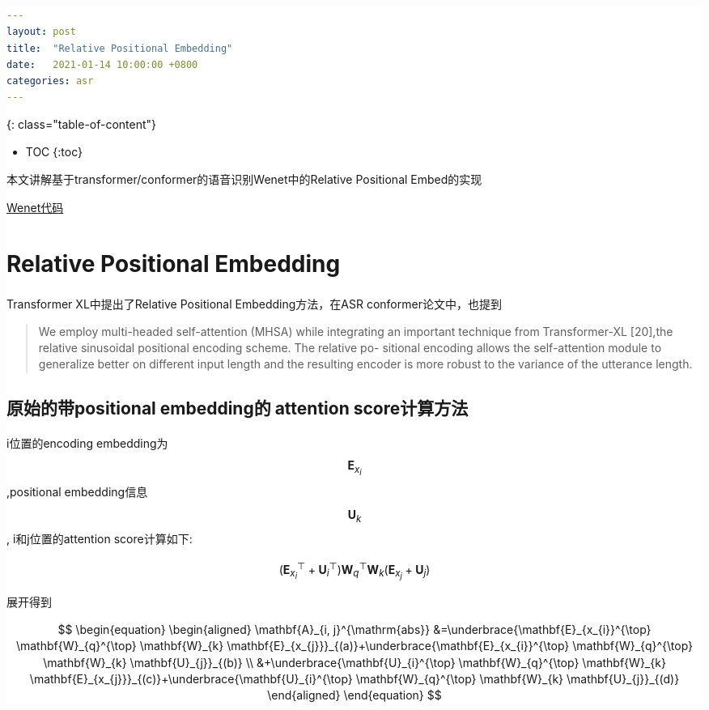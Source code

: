 ```yaml
---
layout: post
title:  "Relative Positional Embedding"
date:   2021-01-14 10:00:00 +0800
categories: asr
---
```


{: class="table-of-content"}
* TOC
{:toc}

本文讲解基于transformer/conformer的语音识别Wenet中的Relative Positional Embed的实现

[Wenet代码](https://github.com/mobvoi/wenet/tree/main/wenet)


# Relative Positional Embedding

Transformer XL中提出了Relative Positional Embedding方法，在ASR conformer论文中，也提到

> We employ multi-headed self-attention (MHSA) while integrating an important  technique from Transformer-XL [20],the relative sinusoidal positional encoding scheme. The relative po- sitional encoding allows the self-attention module to generalize better on different input length and the resulting encoder is more robust to the variance of the utterance length.



## 原始的带positional embedding的 attention score计算方法
i位置的encoding embedding为$$\mathbf{E}_{x_{i}}$$,positional embedding信息$$\mathbf{U}_{k}$$, i和j位置的attention score计算如下:

$$
\begin{equation}
\left(\mathbf{E}_{x_{i}}^{\top}+\mathbf{U}_{i}^{\top}\right) \mathbf{W}_{q}^{\top} \mathbf{W}_{k}\left(\mathbf{E}_{x_{j}}+\mathbf{U}_{j}\right)
\end{equation}
$$


展开得到

$$
\begin{equation}
\begin{aligned}
\mathbf{A}_{i, j}^{\mathrm{abs}} &=\underbrace{\mathbf{E}_{x_{i}}^{\top} \mathbf{W}_{q}^{\top} \mathbf{W}_{k} \mathbf{E}_{x_{j}}}_{(a)}+\underbrace{\mathbf{E}_{x_{i}}^{\top} \mathbf{W}_{q}^{\top} \mathbf{W}_{k} \mathbf{U}_{j}}_{(b)} \\
&+\underbrace{\mathbf{U}_{i}^{\top} \mathbf{W}_{q}^{\top} \mathbf{W}_{k} \mathbf{E}_{x_{j}}}_{(c)}+\underbrace{\mathbf{U}_{i}^{\top} \mathbf{W}_{q}^{\top} \mathbf{W}_{k} \mathbf{U}_{j}}_{(d)}
\end{aligned}
\end{equation}
$$
